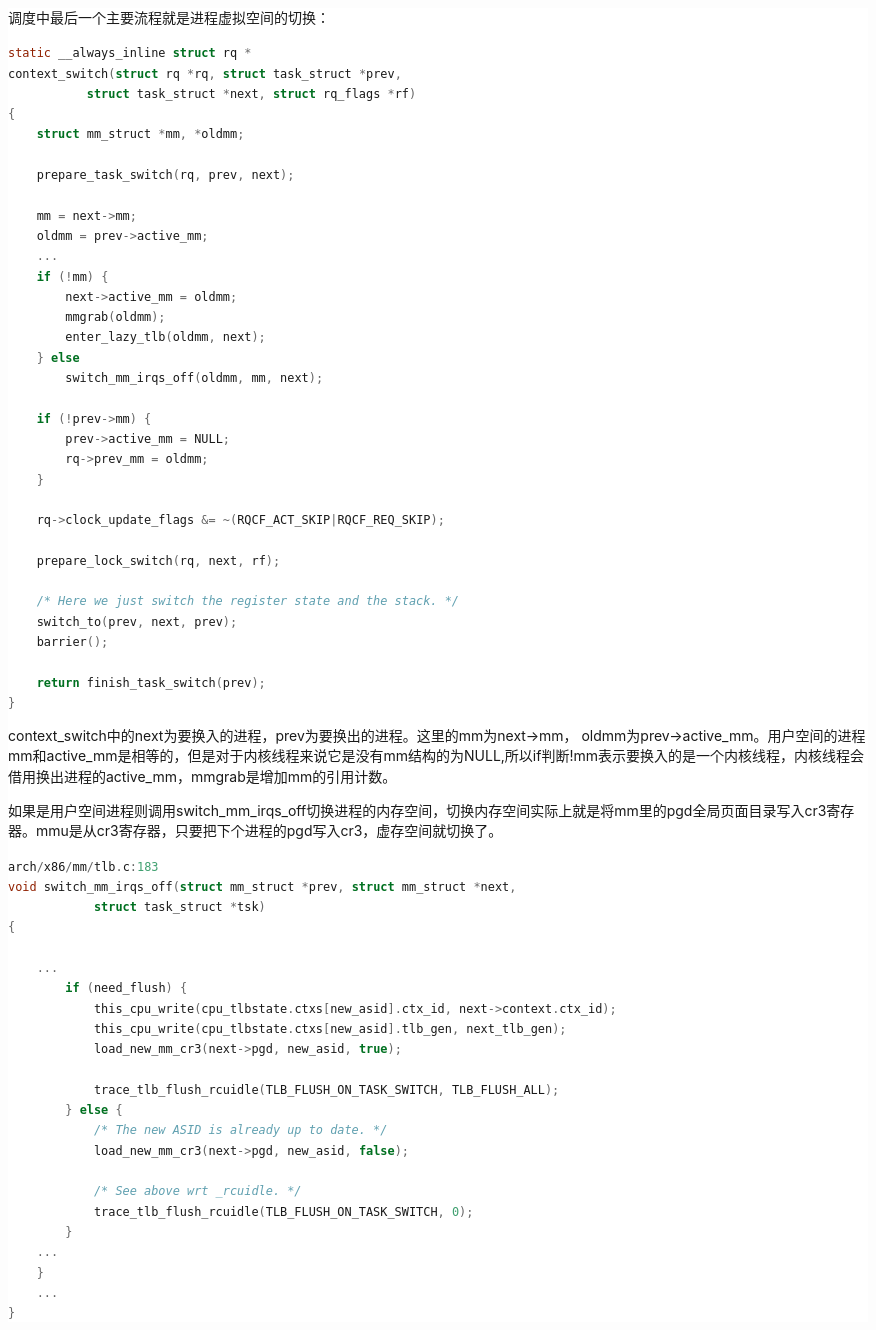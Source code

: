 调度中最后一个主要流程就是进程虚拟空间的切换：
```c
static __always_inline struct rq *
context_switch(struct rq *rq, struct task_struct *prev,
	       struct task_struct *next, struct rq_flags *rf)
{
	struct mm_struct *mm, *oldmm;

	prepare_task_switch(rq, prev, next);

	mm = next->mm;
	oldmm = prev->active_mm;
	...
	if (!mm) {
		next->active_mm = oldmm;
		mmgrab(oldmm);
		enter_lazy_tlb(oldmm, next);
	} else
		switch_mm_irqs_off(oldmm, mm, next);

	if (!prev->mm) {
		prev->active_mm = NULL;
		rq->prev_mm = oldmm;
	}

	rq->clock_update_flags &= ~(RQCF_ACT_SKIP|RQCF_REQ_SKIP);

	prepare_lock_switch(rq, next, rf);

	/* Here we just switch the register state and the stack. */
	switch_to(prev, next, prev);
	barrier();

	return finish_task_switch(prev);
}
```
context_switch中的next为要换入的进程，prev为要换出的进程。这里的mm为next->mm， oldmm为prev->active_mm。用户空间的进程mm和active_mm是相等的，但是对于内核线程来说它是没有mm结构的为NULL,所以if判断!mm表示要换入的是一个内核线程，内核线程会借用换出进程的active_mm，mmgrab是增加mm的引用计数。

如果是用户空间进程则调用switch_mm_irqs_off切换进程的内存空间，切换内存空间实际上就是将mm里的pgd全局页面目录写入cr3寄存器。mmu是从cr3寄存器，只要把下个进程的pgd写入cr3，虚存空间就切换了。
```c
arch/x86/mm/tlb.c:183
void switch_mm_irqs_off(struct mm_struct *prev, struct mm_struct *next,
			struct task_struct *tsk)
{

	...
		if (need_flush) {
			this_cpu_write(cpu_tlbstate.ctxs[new_asid].ctx_id, next->context.ctx_id);
			this_cpu_write(cpu_tlbstate.ctxs[new_asid].tlb_gen, next_tlb_gen);
			load_new_mm_cr3(next->pgd, new_asid, true);

			trace_tlb_flush_rcuidle(TLB_FLUSH_ON_TASK_SWITCH, TLB_FLUSH_ALL);
		} else {
			/* The new ASID is already up to date. */
			load_new_mm_cr3(next->pgd, new_asid, false);

			/* See above wrt _rcuidle. */
			trace_tlb_flush_rcuidle(TLB_FLUSH_ON_TASK_SWITCH, 0);
		}
	...
	}
	...
}
```